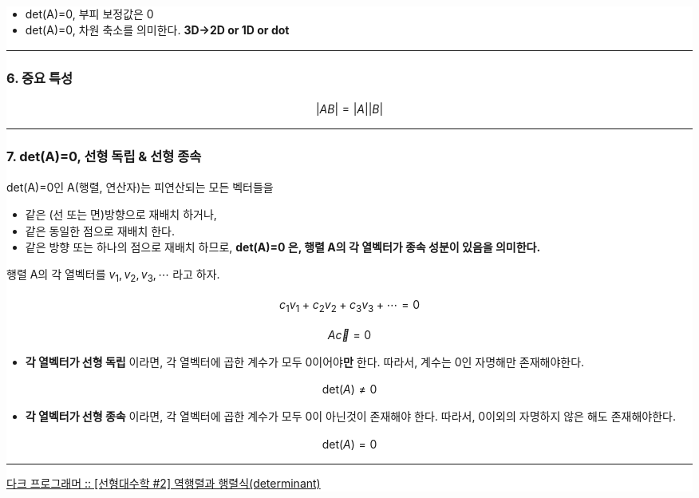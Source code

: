 - det(A)=0, 부피 보정값은 0
- det(A)=0, 차원 축소를 의미한다. **3D->2D or 1D or dot**

---

### 6. 중요 특성

$$
\left|AB\right|=\left|A\right|\left|B\right|
$$

---

### 7. det(A)=0, 선형 독립 & 선형 종속

det(A)=0인 A(행렬, 연산자)는 피연산되는 모든 벡터들을

- 같은 (선 또는 면)방향으로 재배치 하거나,
- 같은 동일한 점으로 재배치 한다.
- 같은 방향 또는 하나의 점으로 재배치 하므로, **det(A)=0 은, 행렬 A의 각 열벡터가 종속 성분이 있음을 의미한다.**

행렬 A의 각 열벡터를 $v_{1}, v_{2}, v_{3}, \cdots$ 라고 하자. 

$$
c_1v_{1}+c_2v_{2}+c_3v_{3}+\cdots=0
$$

$$
A\vec{c}=0
$$

- **각 열벡터가 선형 독립** 이라면, 각 열벡터에 곱한 계수가 모두 0이어야**만** 한다. 따라서, 계수는 0인 자명해만 존재해야한다.

$$
\text{det}(A)\ne0
$$

- **각 열벡터가 선형 종속** 이라면, 각 열벡터에 곱한 계수가 모두 0이 아닌것이 존재해야 한다. 따라서, 0이외의 자명하지 않은 해도 존재해야한다.

$$
\text{det}(A)=0
$$






---

[다크 프로그래머 :: [선형대수학 #2] 역행렬과 행렬식(determinant)](https://darkpgmr.tistory.com/104)
